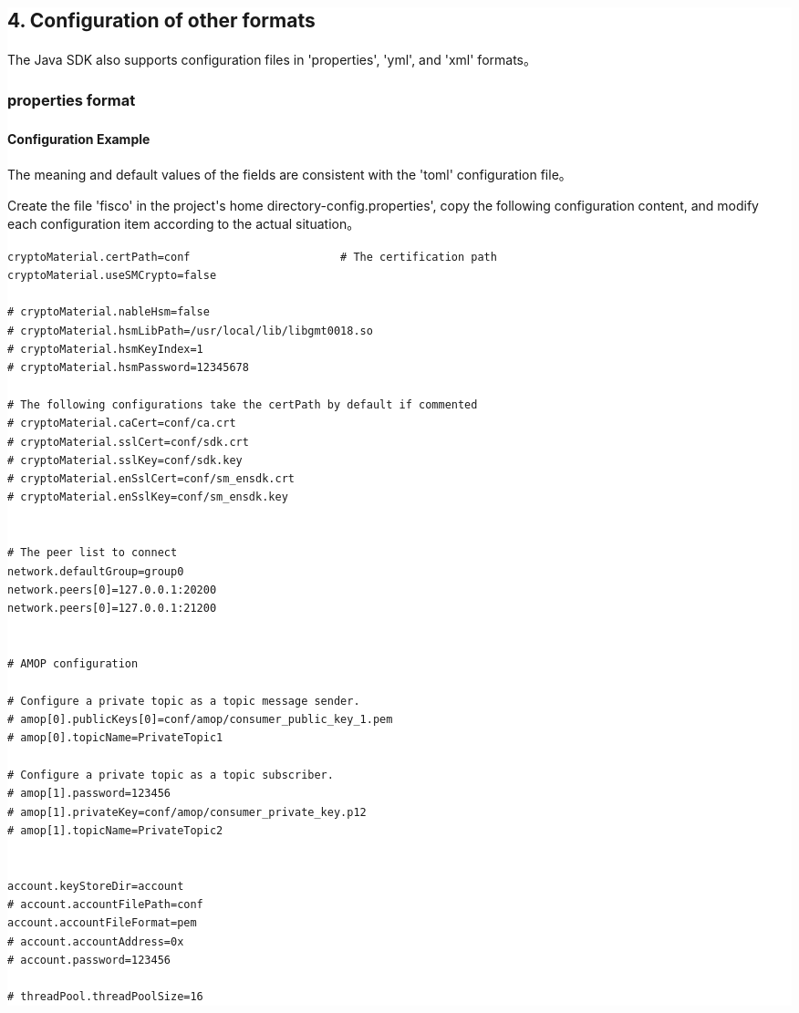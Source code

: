 ## 4. Configuration of other formats

The Java SDK also supports configuration files in 'properties', 'yml', and 'xml' formats。

### properties format

#### Configuration Example

The meaning and default values of the fields are consistent with the 'toml' configuration file。

Create the file 'fisco' in the project's home directory-config.properties', copy the following configuration content, and modify each configuration item according to the actual situation。

```properties
cryptoMaterial.certPath=conf                       # The certification path
cryptoMaterial.useSMCrypto=false

# cryptoMaterial.nableHsm=false
# cryptoMaterial.hsmLibPath=/usr/local/lib/libgmt0018.so
# cryptoMaterial.hsmKeyIndex=1
# cryptoMaterial.hsmPassword=12345678

# The following configurations take the certPath by default if commented
# cryptoMaterial.caCert=conf/ca.crt 
# cryptoMaterial.sslCert=conf/sdk.crt
# cryptoMaterial.sslKey=conf/sdk.key
# cryptoMaterial.enSslCert=conf/sm_ensdk.crt
# cryptoMaterial.enSslKey=conf/sm_ensdk.key


# The peer list to connect
network.defaultGroup=group0 
network.peers[0]=127.0.0.1:20200
network.peers[0]=127.0.0.1:21200


# AMOP configuration

# Configure a private topic as a topic message sender.
# amop[0].publicKeys[0]=conf/amop/consumer_public_key_1.pem
# amop[0].topicName=PrivateTopic1

# Configure a private topic as a topic subscriber.
# amop[1].password=123456 
# amop[1].privateKey=conf/amop/consumer_private_key.p12
# amop[1].topicName=PrivateTopic2


account.keyStoreDir=account
# account.accountFilePath=conf
account.accountFileFormat=pem
# account.accountAddress=0x
# account.password=123456

# threadPool.threadPoolSize=16
```
